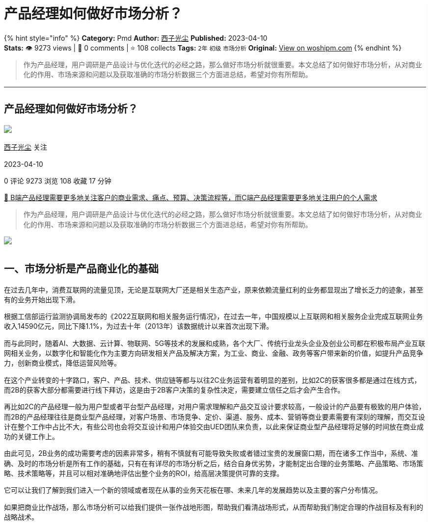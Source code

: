 # 产品经理如何做好市场分析？
{% hint style="info" %}
**Category:** Pmd
**Author:** [西子光尘](https://www.woshipm.com/u/1461465)
**Published:** 2023-04-10  
**Stats:** 👁️ 9273 views | 💬 0 comments | ⭐ 108 collects
**Tags:** `2年` `初级` `市场分析`
**Original:** [View on woshipm.com](https://www.woshipm.com/pmd/5801520.html)
{% endhint %}
> 作为产品经理，用户调研是产品设计与优化迭代的必经之路，那么做好市场分析就很重要。本文总结了如何做好市场分析，从对商业化的作用、市场来源和问题以及获取准确的市场分析数据三个方面进总结，希望对你有所帮助。

---

## 产品经理如何做好市场分析？

[![](https://static.woshipm.com/view/woshipm_api_def_20230408203916_8081.png?imageView2/1/w/72/h/72/q/100)](https://www.woshipm.com/u/1461465)

[西子光尘](https://www.woshipm.com/u/1461465) 关注

2023-04-10

0 评论 9273 浏览 108 收藏 17 分钟

[🔗 B端产品经理需要更多地关注客户的商业需求、痛点、预算、决策流程等，而C端产品经理需要更多地关注用户的个人需求](https://ke.qidianla.com/courses/bcpm)

> 作为产品经理，用户调研是产品设计与优化迭代的必经之路，那么做好市场分析就很重要。本文总结了如何做好市场分析，从对商业化的作用、市场来源和问题以及获取准确的市场分析数据三个方面进总结，希望对你有所帮助。

![](https://image.woshipm.com/wp-files/2023/04/eIVaZZ8saWJ0tFeOc6Rv.png)

## 一、市场分析是产品商业化的基础

在过去几年中，消费互联网的流量见顶，无论是互联网大厂还是相关生态产业，原来依赖流量红利的业务都显现出了增长乏力的迹象，甚至有的业务开始出现下滑。

根据工信部运行监测协调局发布的《2022互联网和相关服务运行情况》，在过去一年，中国规模以上互联网和相关服务企业完成互联网业务收入14590亿元，同比下降1.1%，为过去十年（2013年）该数据统计以来首次出现下滑。

而与此同时，随着AI、大数据、云计算、物联网、5G等技术的发展和成熟，各个大厂、传统行业龙头企业及创业公司都在积极布局产业互联网相关业务，以数字化和智能化作为主要方向研发相关产品及解决方案，为工业、商业、金融、政务等客户带来新的价值，如提升产品竞争力，创新商业模式，降低运营风险等。

在这个产业转变的十字路口，客户、产品、技术、供应链等都与以往2C业务运营有着明显的差别，比如2C的获客很多都是通过在线方式，而2B的获客大部分都需要进行线下拜访，这是由于2B客户决策的复杂性决定，需要建立信任之后才会产生合作。

再比如2C的产品经理一般为用户型或者平台型产品经理，对用户需求理解和产品交互设计要求较高，一般设计的产品要有极致的用户体验，而2B的产品经理往往是商业型产品经理，对客户场景、市场竞争、定价、渠道、服务、成本、营销等商业要素需要有深刻的理解，而交互设计在整个工作中占比不大，有些公司也会将交互设计和用户体验交由UED团队来负责，以此来保证商业型产品经理将足够的时间放在商业成功的关键工作上。

由此可见，2B业务的成功需要考虑的因素非常多，稍有不慎就有可能导致失败或者错过宝贵的发展窗口期，而在诸多工作当中，系统、准确、及时的市场分析是所有工作的基础，只有在有详尽的市场分析之后，结合自身优劣势，才能制定出合理的业务策略、产品策略、市场策略、技术策略等，并且可以相对准确地评估出整个业务的ROI，给高层决策提供可靠的支撑。

它可以让我们了解到我们进入一个新的领域或者现在从事的业务天花板在哪、未来几年的发展趋势以及主要的客户分布情况。

如果把商业比作战场，那么市场分析可以给我们提供一张作战地形图，帮助我们看清战场形式，从而帮助我们制定合理的作战目标及有利的战略战术。

